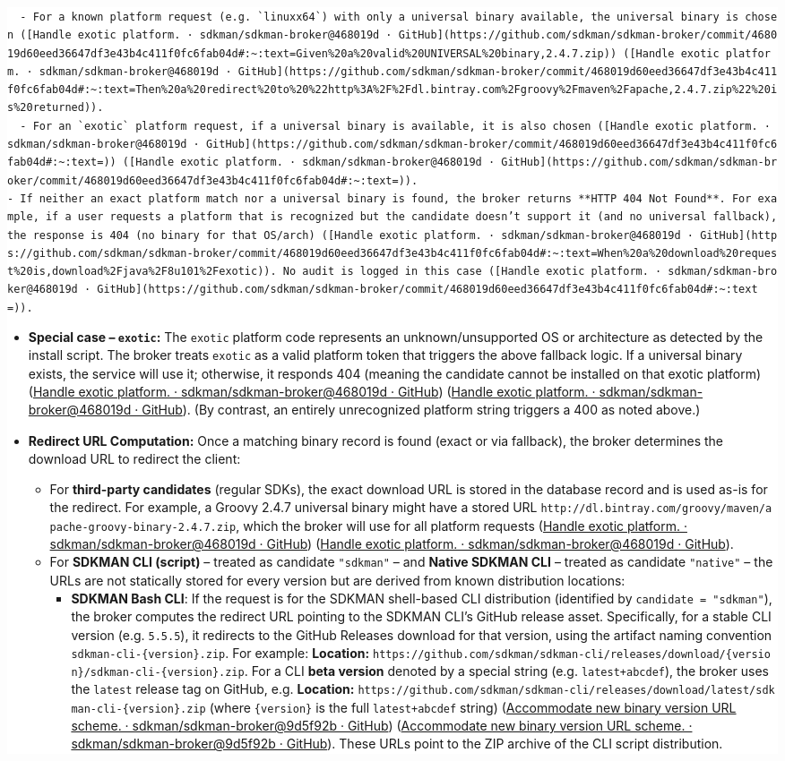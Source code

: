       - For a known platform request (e.g. `linuxx64`) with only a universal binary available, the universal binary is chosen ([Handle exotic platform. · sdkman/sdkman-broker@468019d · GitHub](https://github.com/sdkman/sdkman-broker/commit/468019d60eed36647df3e43b4c411f0fc6fab04d#:~:text=Given%20a%20valid%20UNIVERSAL%20binary,2.4.7.zip)) ([Handle exotic platform. · sdkman/sdkman-broker@468019d · GitHub](https://github.com/sdkman/sdkman-broker/commit/468019d60eed36647df3e43b4c411f0fc6fab04d#:~:text=Then%20a%20redirect%20to%20%22http%3A%2F%2Fdl.bintray.com%2Fgroovy%2Fmaven%2Fapache,2.4.7.zip%22%20is%20returned)).
      - For an `exotic` platform request, if a universal binary is available, it is also chosen ([Handle exotic platform. · sdkman/sdkman-broker@468019d · GitHub](https://github.com/sdkman/sdkman-broker/commit/468019d60eed36647df3e43b4c411f0fc6fab04d#:~:text=)) ([Handle exotic platform. · sdkman/sdkman-broker@468019d · GitHub](https://github.com/sdkman/sdkman-broker/commit/468019d60eed36647df3e43b4c411f0fc6fab04d#:~:text=)).
    - If neither an exact platform match nor a universal binary is found, the broker returns **HTTP 404 Not Found**. For example, if a user requests a platform that is recognized but the candidate doesn’t support it (and no universal fallback), the response is 404 (no binary for that OS/arch) ([Handle exotic platform. · sdkman/sdkman-broker@468019d · GitHub](https://github.com/sdkman/sdkman-broker/commit/468019d60eed36647df3e43b4c411f0fc6fab04d#:~:text=When%20a%20download%20request%20is,download%2Fjava%2F8u101%2Fexotic)). No audit is logged in this case ([Handle exotic platform. · sdkman/sdkman-broker@468019d · GitHub](https://github.com/sdkman/sdkman-broker/commit/468019d60eed36647df3e43b4c411f0fc6fab04d#:~:text=)).
  - **Special case – `exotic`:** The `exotic` platform code represents an unknown/unsupported OS or architecture as detected by the install script. The broker treats `exotic` as a valid platform token that triggers the above fallback logic. If a universal binary exists, the service will use it; otherwise, it responds 404 (meaning the candidate cannot be installed on that exotic platform) ([Handle exotic platform. · sdkman/sdkman-broker@468019d · GitHub](https://github.com/sdkman/sdkman-broker/commit/468019d60eed36647df3e43b4c411f0fc6fab04d#:~:text=)) ([Handle exotic platform. · sdkman/sdkman-broker@468019d · GitHub](https://github.com/sdkman/sdkman-broker/commit/468019d60eed36647df3e43b4c411f0fc6fab04d#:~:text=When%20a%20download%20request%20is,download%2Fgroovy%2F2.4.7%2Fexotic)). (By contrast, an entirely unrecognized platform string triggers a 400 as noted above.)

- **Redirect URL Computation:** Once a matching binary record is found (exact or via fallback), the broker determines the download URL to redirect the client:
  - For **third-party candidates** (regular SDKs), the exact download URL is stored in the database record and is used as-is for the redirect. For example, a Groovy 2.4.7 universal binary might have a stored URL `http://dl.bintray.com/groovy/maven/apache-groovy-binary-2.4.7.zip`, which the broker will use for all platform requests ([Handle exotic platform. · sdkman/sdkman-broker@468019d · GitHub](https://github.com/sdkman/sdkman-broker/commit/468019d60eed36647df3e43b4c411f0fc6fab04d#:~:text=Given%20a%20valid%20UNIVERSAL%20binary,2.4.7.zip)) ([Handle exotic platform. · sdkman/sdkman-broker@468019d · GitHub](https://github.com/sdkman/sdkman-broker/commit/468019d60eed36647df3e43b4c411f0fc6fab04d#:~:text=Then%20a%20redirect%20to%20%22http%3A%2F%2Fdl.bintray.com%2Fgroovy%2Fmaven%2Fapache,2.4.7.zip%22%20is%20returned)).
  - For **SDKMAN CLI (script)** – treated as candidate `"sdkman"` – and **Native SDKMAN CLI** – treated as candidate `"native"` – the URLs are not statically stored for every version but are derived from known distribution locations:
    - **SDKMAN Bash CLI**: If the request is for the SDKMAN shell-based CLI distribution (identified by `candidate = "sdkman"`), the broker computes the redirect URL pointing to the SDKMAN CLI’s GitHub release asset. Specifically, for a stable CLI version (e.g. `5.5.5`), it redirects to the GitHub Releases download for that version, using the artifact naming convention `sdkman-cli-{version}.zip`. For example: **Location:** `https://github.com/sdkman/sdkman-cli/releases/download/{version}/sdkman-cli-{version}.zip`. For a CLI **beta version** denoted by a special string (e.g. `latest+abcdef`), the broker uses the `latest` release tag on GitHub, e.g. **Location:** `https://github.com/sdkman/sdkman-cli/releases/download/latest/sdkman-cli-{version}.zip` (where `{version}` is the full `latest+abcdef` string) ([Accommodate new binary version URL scheme. · sdkman/sdkman-broker@9d5f92b · GitHub](https://github.com/sdkman/sdkman-broker/commit/9d5f92b7f4e726a491c491b01a5b738deef0c497#:~:text=)) ([Accommodate new binary version URL scheme. · sdkman/sdkman-broker@9d5f92b · GitHub](https://github.com/sdkman/sdkman-broker/commit/9d5f92b7f4e726a491c491b01a5b738deef0c497#:~:text=Then%20a%20redirect%20to%20%22https%3A%2F%2Fgithub.com%2Fsdkman%2Fsdkman,latest%2Babcdef.zip%22%20is%20returned)). These URLs point to the ZIP archive of the CLI script distribution.